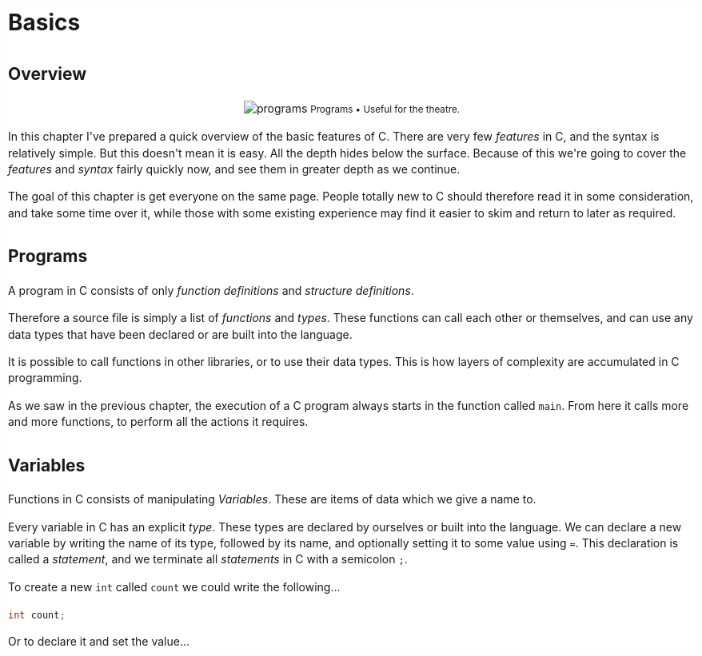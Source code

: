 Basics
======


Overview
---------





<div class='pull-right alert alert-warning' style="margin: 15px; text-align: center;">
  <img src="static/img/programs.png" alt="programs"/>
  <small>Programs &bull; Useful for the theatre.</small>
</div>

In this chapter I've prepared a quick overview of the basic features of C. There are very few *features* in C, and the syntax is relatively simple. But this doesn't mean it is easy. All the depth hides below the surface. Because of this we're going to cover the *features* and *syntax* fairly quickly now, and see them in greater depth as we continue.

The goal of this chapter is get everyone on the same page. People totally new to C should therefore read it in some consideration, and take some time over it, while those with some existing experience may find it easier to skim and return to later as required.


Programs
---------

A program in C consists of only *function definitions* and *structure definitions*.

Therefore a source file is simply a list of *functions* and *types*. These functions can call each other or themselves, and can use any data types that have been declared or are built into the language.

It is possible to call functions in other libraries, or to use their data types. This is how layers of complexity are accumulated in C programming.

As we saw in the previous chapter, the execution of a C program always starts in the function called `main`. From here it calls more and more functions, to perform all the actions it requires.


Variables
---------

Functions in C consists of manipulating *Variables*. These are items of data which we give a name to.

Every variable in C has an explicit *type*. These types are declared by ourselves or built into the language. We can declare a new variable by writing the name of its type, followed by its name, and optionally setting it to some value using `=`. This declaration is called a *statement*, and we terminate all *statements* in C with a semicolon `;`.

To create a new `int` called `count` we could write the following...

```c
int count;
```

Or to declare it and set the value...
